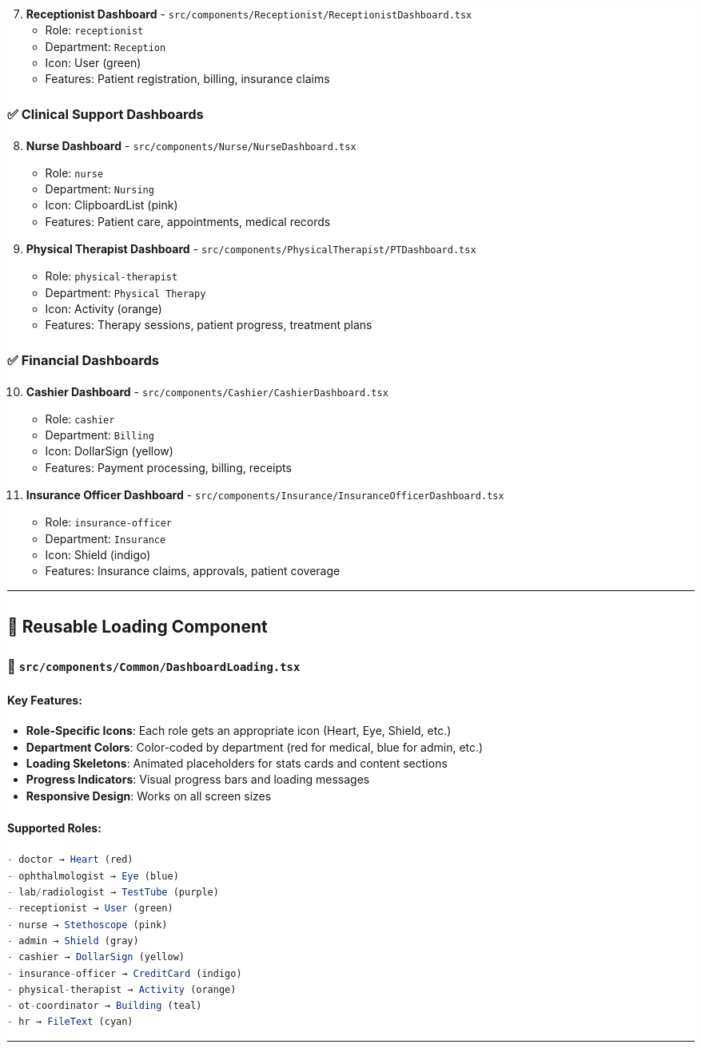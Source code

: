 7. **Receptionist Dashboard** - `src/components/Receptionist/ReceptionistDashboard.tsx`
   - Role: `receptionist`
   - Department: `Reception`
   - Icon: User (green)
   - Features: Patient registration, billing, insurance claims

### **✅ Clinical Support Dashboards**
8. **Nurse Dashboard** - `src/components/Nurse/NurseDashboard.tsx`
   - Role: `nurse`
   - Department: `Nursing`
   - Icon: ClipboardList (pink)
   - Features: Patient care, appointments, medical records

9. **Physical Therapist Dashboard** - `src/components/PhysicalTherapist/PTDashboard.tsx`
   - Role: `physical-therapist`
   - Department: `Physical Therapy`
   - Icon: Activity (orange)
   - Features: Therapy sessions, patient progress, treatment plans

### **✅ Financial Dashboards**
10. **Cashier Dashboard** - `src/components/Cashier/CashierDashboard.tsx`
    - Role: `cashier`
    - Department: `Billing`
    - Icon: DollarSign (yellow)
    - Features: Payment processing, billing, receipts

11. **Insurance Officer Dashboard** - `src/components/Insurance/InsuranceOfficerDashboard.tsx`
    - Role: `insurance-officer`
    - Department: `Insurance`
    - Icon: Shield (indigo)
    - Features: Insurance claims, approvals, patient coverage

---

## **🎨 Reusable Loading Component**

### **📁 `src/components/Common/DashboardLoading.tsx`**

#### **Key Features:**
- **Role-Specific Icons**: Each role gets an appropriate icon (Heart, Eye, Shield, etc.)
- **Department Colors**: Color-coded by department (red for medical, blue for admin, etc.)
- **Loading Skeletons**: Animated placeholders for stats cards and content sections
- **Progress Indicators**: Visual progress bars and loading messages
- **Responsive Design**: Works on all screen sizes

#### **Supported Roles:**
```typescript
- doctor → Heart (red)
- ophthalmologist → Eye (blue)
- lab/radiologist → TestTube (purple)
- receptionist → User (green)
- nurse → Stethoscope (pink)
- admin → Shield (gray)
- cashier → DollarSign (yellow)
- insurance-officer → CreditCard (indigo)
- physical-therapist → Activity (orange)
- ot-coordinator → Building (teal)
- hr → FileText (cyan)
```

---